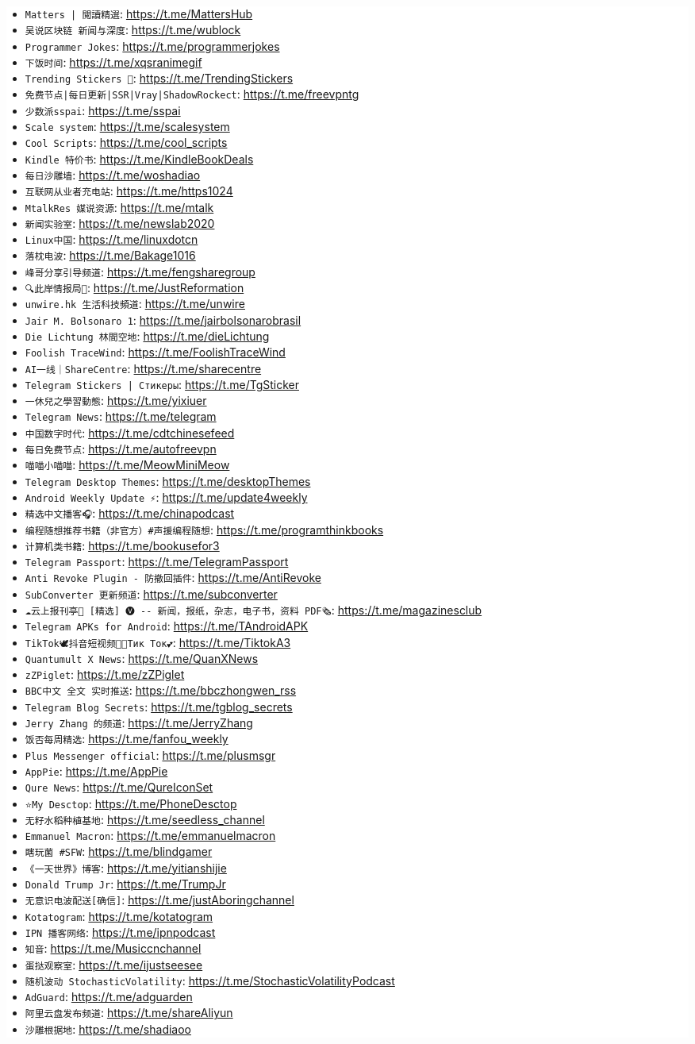  * `Matters | 閲讀精選`: <https://t.me/MattersHub>
  * `吴说区块链 新闻与深度`: <https://t.me/wublock>
  * `Programmer Jokes`: <https://t.me/programmerjokes>
  * `下饭时间`: <https://t.me/xqsranimegif>
  * `Trending Stickers 🍒`: <https://t.me/TrendingStickers>
  * `免费节点|每日更新|SSR|Vray|ShadowRockect`: <https://t.me/freevpntg>
  * `少数派sspai`: <https://t.me/sspai>
  * `Scale system`: <https://t.me/scalesystem>
  * `Cool Scripts`: <https://t.me/cool_scripts>
  * `Kindle 特价书`: <https://t.me/KindleBookDeals>
  * `每日沙雕墙`: <https://t.me/woshadiao>
  * `互联网从业者充电站`: <https://t.me/https1024>
  * `MtalkRes 媒说资源`: <https://t.me/mtalk>
  * `新闻实验室`: <https://t.me/newslab2020>
  * `Linux中国`: <https://t.me/linuxdotcn>
  * `落枕电波`: <https://t.me/Bakage1016>
  * `峰哥分享引导频道`: <https://t.me/fengsharegroup>
  * `🔍此岸情报局🔎`: <https://t.me/JustReformation>
  * `unwire.hk 生活科技頻道`: <https://t.me/unwire>
  * `Jair M. Bolsonaro 1`: <https://t.me/jairbolsonarobrasil>
  * `Die Lichtung 林間空地`: <https://t.me/dieLichtung>
  * `Foolish TraceWind`: <https://t.me/FoolishTraceWind>
  * `AI一线｜ShareCentre`: <https://t.me/sharecentre>
  * `Telegram Stickers | Стикеры`: <https://t.me/TgSticker>
  * `一休兒之學習動態`: <https://t.me/yixiuer>
  * `Telegram News`: <https://t.me/telegram>
  * `中国数字时代`: <https://t.me/cdtchinesefeed>
  * `每日免费节点`: <https://t.me/autofreevpn>
  * `喵喵小喵喵`: <https://t.me/MeowMiniMeow>
  * `Telegram Desktop Themes`: <https://t.me/desktopThemes>
  * `Android Weekly Update ⚡️`: <https://t.me/update4weekly>
  * `精选中文播客🎧`: <https://t.me/chinapodcast>
  * `编程随想推荐书籍（非官方）#声援编程随想`: <https://t.me/programthinkbooks>
  * `计算机类书籍`: <https://t.me/bookusefor3>
  * `Telegram Passport`: <https://t.me/TelegramPassport>
  * `Anti Revoke Plugin - 防撤回插件`: <https://t.me/AntiRevoke>
  * `SubConverter 更新频道`: <https://t.me/subconverter>
  * `☁️云上报刊亭📰 [精选] 🅥 -- 新闻，报纸，杂志，电子书，资料 PDF🗞`: <https://t.me/magazinesclub>
  * `Telegram APKs for Android`: <https://t.me/TAndroidAPK>
  * `TikTok🕊抖音短视频🫰🏻Тик Ток💕`: <https://t.me/TiktokA3>
  * `Quantumult X News`: <https://t.me/QuanXNews>
  * `zZPiglet`: <https://t.me/zZPiglet>
  * `BBC中文 全文 实时推送`: <https://t.me/bbczhongwen_rss>
  * `Telegram Blog Secrets`: <https://t.me/tgblog_secrets>
  * `Jerry Zhang 的频道`: <https://t.me/JerryZhang>
  * `饭否每周精选`: <https://t.me/fanfou_weekly>
  * `Plus Messenger official`: <https://t.me/plusmsgr>
  * `AppPie`: <https://t.me/AppPie>
  * `Qure News`: <https://t.me/QureIconSet>
  * `⭐️My Desctop`: <https://t.me/PhoneDesctop>
  * `无籽水稻种植基地`: <https://t.me/seedless_channel>
  * `Emmanuel Macron`: <https://t.me/emmanuelmacron>
  * `瞎玩菌 #SFW`: <https://t.me/blindgamer>
  * `《一天世界》博客`: <https://t.me/yitianshijie>
  * `Donald Trump Jr`: <https://t.me/TrumpJr>
  * `无意识电波配送[确信]`: <https://t.me/justAboringchannel>
  * `Kotatogram`: <https://t.me/kotatogram>
  * `IPN 播客网络`: <https://t.me/ipnpodcast>
  * `知音`: <https://t.me/Musiccnchannel>
  * `蛋挞观察室`: <https://t.me/ijustseesee>
  * `随机波动 StochasticVolatility`: <https://t.me/StochasticVolatilityPodcast>
  * `AdGuard`: <https://t.me/adguarden>
  * `阿里云盘发布频道`: <https://t.me/shareAliyun>
  * `沙雕根据地`: <https://t.me/shadiaoo>